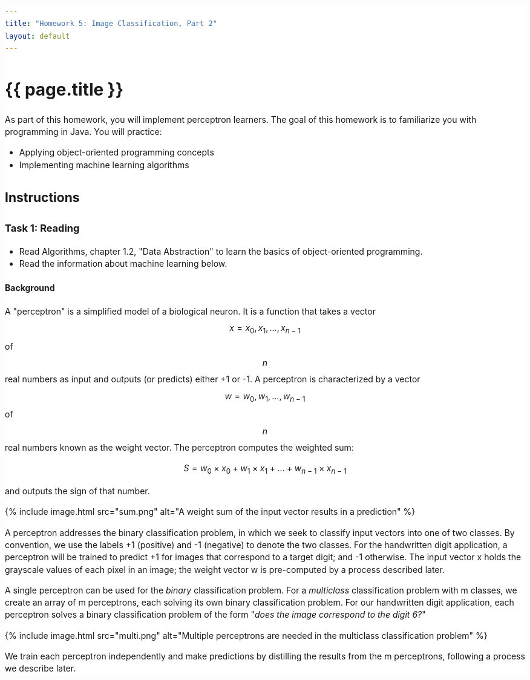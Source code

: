 ```yaml
---
title: "Homework 5: Image Classification, Part 2"
layout: default
---
```


# {{ page.title }}

As part of this homework, you will implement perceptron learners. The goal of this homework is to familiarize you with programming in Java. You will practice:

- Applying object-oriented programming concepts
- Implementing machine learning algorithms

## Instructions

### Task 1: Reading

- Read Algorithms, chapter 1.2, "Data Abstraction" to learn the basics of object-oriented programming.
- Read the information about machine learning below.

#### Background

A "perceptron" is a simplified model of a biological neuron. It is a function that takes a vector $$x = x_0, x_1,\ldots , x_{n-1}$$ of $$n$$ real numbers as input and outputs (or predicts) either +1 or -1. A perceptron is characterized by a vector $$w = w_0, w_1, \ldots , w_{n-1}$$ of $$n$$ real numbers known as the weight vector. The perceptron computes the weighted sum:

$$ S = w_0 \times x_0 + w_1 \times x_1 + \ldots + w_{n-1} \times x_{n-1} $$

and outputs the sign of that number.

{% include image.html src="sum.png" alt="A weight sum of the input vector results in a prediction" %}

A perceptron addresses the binary classification problem, in which we seek to classify input vectors into one of two classes. By convention, we use the labels +1 (positive) and -1 (negative) to denote the two classes. For the handwritten digit application, a perceptron will be trained to predict +1 for images that correspond to a target digit; and -1 otherwise. The input vector x holds the grayscale values of each pixel in an image; the weight vector w is pre-computed by a process described later.

A single perceptron can be used for the *binary* classification problem. For a *multiclass* classification problem with m classes, we create an array of m perceptrons, each solving its own binary classification problem. For our handwritten digit application, each perceptron solves a binary classification problem of the form "*does the image correspond to the digit 6?*"

{% include image.html src="multi.png" alt="Multiple perceptrons are needed in the multiclass classification problem" %}

We train each perceptron independently and make predictions by distilling the results from the m perceptrons, following a process we describe later.
